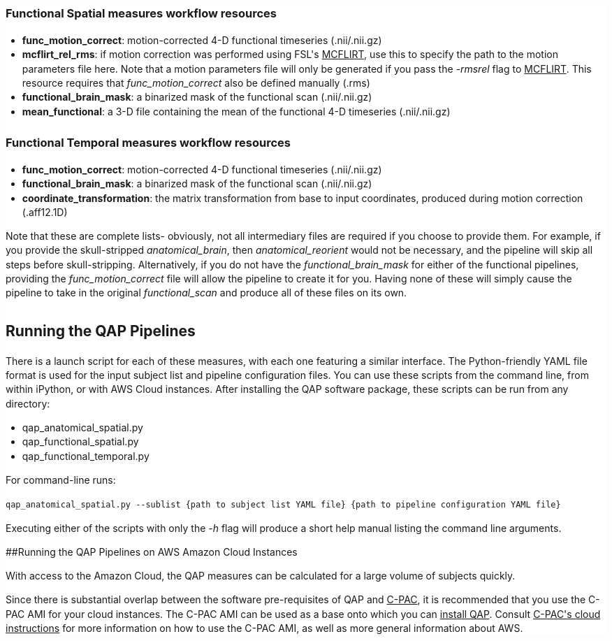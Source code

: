 ### Functional Spatial measures workflow resources

* **func_motion_correct**: motion-corrected 4-D functional timeseries (.nii/.nii.gz)
* **mcflirt_rel_rms**: if motion correction was performed using FSL's [MCFLIRT](http://fsl.fmrib.ox.ac.uk/fsl/fslwiki/MCFLIRT), use this to specify the path to the motion parameters file here.  Note that a motion parameters file will only be generated if you pass the *-rmsrel* flag to [MCFLIRT](http://fsl.fmrib.ox.ac.uk/fsl/fslwiki/MCFLIRT).  This resource requires that *func_motion_correct* also be defined manually (.rms)
* **functional_brain_mask**: a binarized mask of the functional scan (.nii/.nii.gz)
* **mean_functional**: a 3-D file containing the mean of the functional 4-D timeseries (.nii/.nii.gz)

### Functional Temporal measures workflow resources

* **func_motion_correct**: motion-corrected 4-D functional timeseries (.nii/.nii.gz)
* **functional_brain_mask**: a binarized mask of the functional scan (.nii/.nii.gz)
* **coordinate_transformation**: the matrix transformation from base to input coordinates, produced during motion correction (.aff12.1D)

Note that these are complete lists- obviously, not all intermediary files are required if you choose to provide them. For example, if you provide the skull-stripped *anatomical_brain*, then *anatomical_reorient* would not be necessary, and the pipeline will skip all steps before skull-stripping. Alternatively, if you do not have the *functional_brain_mask* for either of the functional pipelines, providing the *func_motion_correct* file will allow the pipeline to create it for you. Having none of these will simply cause the pipeline to take in the original *functional_scan* and produce all of these files on its own.

## Running the QAP Pipelines

There is a launch script for each of these measures, with each one featuring a similar interface. The Python-friendly YAML file format is used for the input subject list and pipeline configuration files. You can use these scripts from the command line, from within iPython, or with AWS Cloud instances. After installing the QAP software package, these scripts can be run from any directory:

* qap_anatomical_spatial.py
* qap_functional_spatial.py
* qap_functional_temporal.py

For command-line runs:

    qap_anatomical_spatial.py --sublist {path to subject list YAML file} {path to pipeline configuration YAML file}

Executing either of the scripts with only the *-h* flag will produce a short help manual listing the command line arguments.

##Running the QAP Pipelines on AWS Amazon Cloud Instances

With access to the Amazon Cloud, the QAP measures can be calculated for a large volume of subjects quickly.

Since there is substantial overlap between the software pre-requisites of QAP and [C-PAC](http://fcp-indi.github.io/docs/user/index.html), it is recommended that you use the C-PAC AMI for your cloud instances.  The C-PAC AMI can be used as a base onto which you can [install QAP](#qap). Consult [C-PAC's cloud instructions](http://fcp-indi.github.io/docs/user/cloud.html) for more information on how to use the C-PAC AMI, as well as more general information about AWS.
